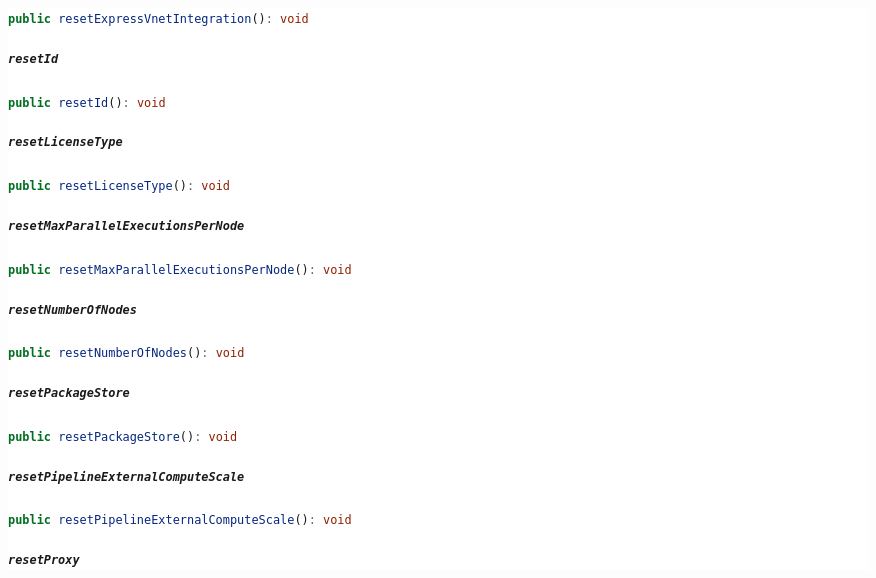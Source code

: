 ```typescript
public resetExpressVnetIntegration(): void
```

##### `resetId` <a name="resetId" id="@cdktf/provider-azurerm.dataFactoryIntegrationRuntimeAzureSsis.DataFactoryIntegrationRuntimeAzureSsis.resetId"></a>

```typescript
public resetId(): void
```

##### `resetLicenseType` <a name="resetLicenseType" id="@cdktf/provider-azurerm.dataFactoryIntegrationRuntimeAzureSsis.DataFactoryIntegrationRuntimeAzureSsis.resetLicenseType"></a>

```typescript
public resetLicenseType(): void
```

##### `resetMaxParallelExecutionsPerNode` <a name="resetMaxParallelExecutionsPerNode" id="@cdktf/provider-azurerm.dataFactoryIntegrationRuntimeAzureSsis.DataFactoryIntegrationRuntimeAzureSsis.resetMaxParallelExecutionsPerNode"></a>

```typescript
public resetMaxParallelExecutionsPerNode(): void
```

##### `resetNumberOfNodes` <a name="resetNumberOfNodes" id="@cdktf/provider-azurerm.dataFactoryIntegrationRuntimeAzureSsis.DataFactoryIntegrationRuntimeAzureSsis.resetNumberOfNodes"></a>

```typescript
public resetNumberOfNodes(): void
```

##### `resetPackageStore` <a name="resetPackageStore" id="@cdktf/provider-azurerm.dataFactoryIntegrationRuntimeAzureSsis.DataFactoryIntegrationRuntimeAzureSsis.resetPackageStore"></a>

```typescript
public resetPackageStore(): void
```

##### `resetPipelineExternalComputeScale` <a name="resetPipelineExternalComputeScale" id="@cdktf/provider-azurerm.dataFactoryIntegrationRuntimeAzureSsis.DataFactoryIntegrationRuntimeAzureSsis.resetPipelineExternalComputeScale"></a>

```typescript
public resetPipelineExternalComputeScale(): void
```

##### `resetProxy` <a name="resetProxy" id="@cdktf/provider-azurerm.dataFactoryIntegrationRuntimeAzureSsis.DataFactoryIntegrationRuntimeAzureSsis.resetProxy"></a>
